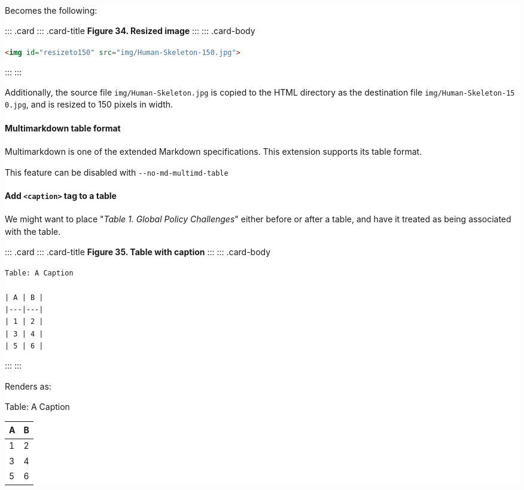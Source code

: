 Becomes the following:

::: .card
::: .card-title
**Figure 34. Resized image**
:::
::: .card-body
```html
<img id="resizeto150" src="img/Human-Skeleton-150.jpg">
```
:::
:::

Additionally, the source file `img/Human-Skeleton.jpg` is copied to the HTML directory as the destination file `img/Human-Skeleton-150.jpg`, and is resized to 150 pixels in width.

#### Multimarkdown table format

Multimarkdown is one of the extended Markdown specifications.  This extension supports its table format.

This feature can be disabled with `--no-md-multimd-table`

#### Add `<caption>` tag to a table

We might want to place "_Table 1. Global Policy Challenges_" either before or after a table, and have it treated as being associated with the table.

::: .card
::: .card-title
**Figure 35. Table with caption**
:::
::: .card-body
```
Table: A Caption

| A | B |
|---|---|
| 1 | 2 |
| 3 | 4 |
| 5 | 6 |
```
:::
:::

Renders as:

Table: A Caption

| A | B |
|---|---|
| 1 | 2 |
| 3 | 4 |
| 5 | 6 |
